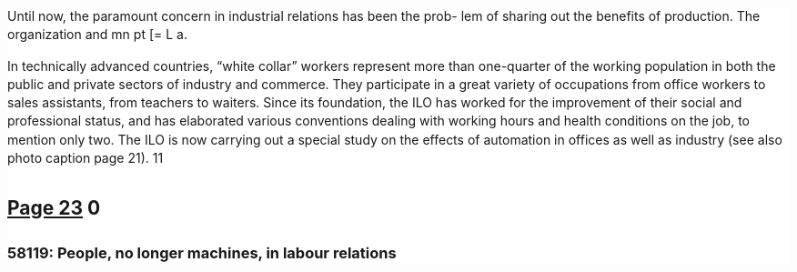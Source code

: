 Until now, the paramount concern in 
industrial relations has been the prob- 
lem of sharing out the benefits of 
production. The organization and 
mn 
pt 
[= 
L 
a. 
   
  
In technically 
advanced countries, 
“white collar” workers 
represent more 
than one-quarter of 
the working population 
in both the public 
and private sectors of 
industry and 
commerce. They 
participate in a great 
variety of occupations 
from office workers 
to sales assistants, 
from teachers to 
waiters. Since its 
foundation, the ILO 
has worked for the 
improvement of 
their social and 
professional status, 
and has elaborated 
various conventions 
dealing with 
working hours and 
health conditions on the 
job, to mention only 
two. The ILO is 
now carrying out 
a special study on the 
effects of automation 
in offices as well 
as industry (see also 
photo caption page 21). 
11 
   

## [Page 23](078245engo.pdf#page=23) 0

### 58119: People, no longer machines, in labour relations
